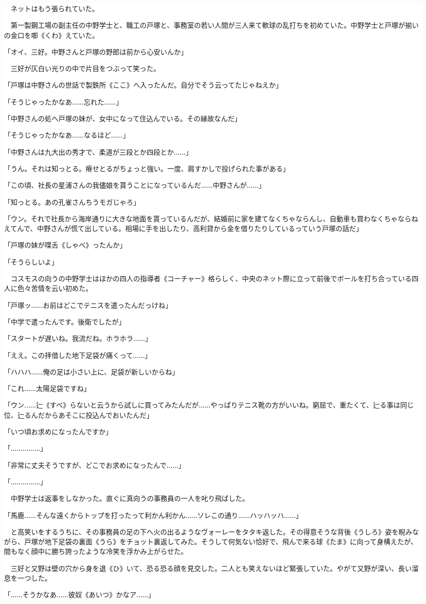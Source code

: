 　ネットはもう張られていた。

　第一製鋼工場の副主任の中野学士と、職工の戸塚と、事務室の若い人間が三人来て軟球の乱打ちを初めていた。中野学士と戸塚が揃いの金口を啣《くわ》えていた。

「オイ、三好。中野さんと戸塚の野郎は前から心安いんか」

　三好が仄白い光りの中で片目をつぶって笑った。

「戸塚は中野さんの世話で製鉄所《ここ》へ入ったんだ。自分でそう云ってたじゃねえか」

「そうじゃったかなあ……忘れた……」

「中野さんの処へ戸塚の妹が、女中になって住込んでいる。その縁故なんだ」

「そうじゃったかなあ……なるほど……」

「中野さんは九大出の秀才で、柔道が三段とか四段とか……」

「うん。それは知っとる。瘠せとるがちょっと強い。一度、肩すかしで投げられた事がある」

「この頃、社長の星浦さんの我儘娘を貰うことになっているんだ……中野さんが……」

「知っとる。あの孔雀さんちうモガじゃろ」

「ウン。それで社長から海岸通りに大きな地面を貰っているんだが、結婚前に家を建てなくちゃならんし、自動車も買わなくちゃならねえてんで、中野さんが慌て出している。相場に手を出したり、高利貸から金を借りたりしているっていう戸塚の話だ」

「戸塚の妹が喋舌《しゃべ》ったんか」

「そうらしいよ」

　コスモスの向うの中野学士はほかの四人の指導者《コーチャー》格らしく、中央のネット際に立って前後でボールを打ち合っている四人に色々苦情を云い初めた。

「戸塚ッ……お前はどこでテニスを遣ったんだっけね」

「中学で遣ったんです。後衛でしたが」

「スタートが遅いね。我流だね。ホラホラ……」

「ええ。この拝借した地下足袋が痛くって……」

「ハハハ……俺の足は小さい上に、足袋が新しいからね」

「これ……太陽足袋ですね」

「ウン……辷《すべ》らないと云うから試しに買ってみたんだが……やっぱりテニス靴の方がいいね。窮屈で、重たくて、辷る事は同じ位、辷るんだからあそこに投込んでおいたんだ」

「いつ頃お求めになったんですか」

「……………」

「非常に丈夫そうですが、どこでお求めになったんで……」

「……………」

　中野学士は返事をしなかった。直ぐに真向うの事務員の一人を叱り飛ばした。

「馬鹿……そんな遠くからトップを打ったって利かん利かん……ソレこの通り……ハッハッハ……」

　と高笑いをするうちに、その事務員の足の下へ火の出るようなヴォーレーをタタキ返した。その得意そうな背後《うしろ》姿を睨みながら、戸塚が地下足袋の裏面《うら》をチョット裏返してみた。そうして何気ない恰好で、飛んで来る球《たま》に向って身構えたが、間もなく顔中に勝ち誇ったような冷笑を浮かみ上がらせた。

　三好と又野は壁の穴から身を退《ひ》いて、恐る恐る顔を見交した。二人とも笑えないほど緊張していた。やがて又野が深い、長い溜息を一つした。

「……そうかなあ……彼奴《あいつ》かなア……」
